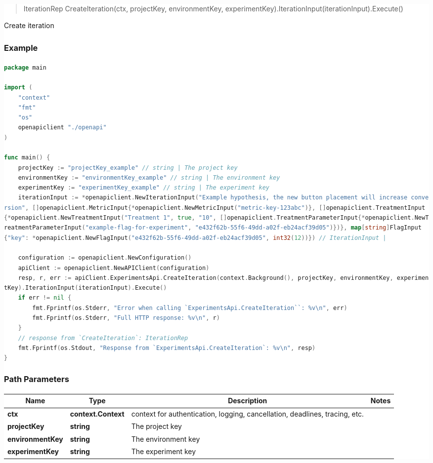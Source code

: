 > IterationRep CreateIteration(ctx, projectKey, environmentKey, experimentKey).IterationInput(iterationInput).Execute()

Create iteration



### Example

```go
package main

import (
    "context"
    "fmt"
    "os"
    openapiclient "./openapi"
)

func main() {
    projectKey := "projectKey_example" // string | The project key
    environmentKey := "environmentKey_example" // string | The environment key
    experimentKey := "experimentKey_example" // string | The experiment key
    iterationInput := *openapiclient.NewIterationInput("Example hypothesis, the new button placement will increase conversion", []openapiclient.MetricInput{*openapiclient.NewMetricInput("metric-key-123abc")}, []openapiclient.TreatmentInput{*openapiclient.NewTreatmentInput("Treatment 1", true, "10", []openapiclient.TreatmentParameterInput{*openapiclient.NewTreatmentParameterInput("example-flag-for-experiment", "e432f62b-55f6-49dd-a02f-eb24acf39d05")})}, map[string]FlagInput{"key": *openapiclient.NewFlagInput("e432f62b-55f6-49dd-a02f-eb24acf39d05", int32(12))}) // IterationInput | 

    configuration := openapiclient.NewConfiguration()
    apiClient := openapiclient.NewAPIClient(configuration)
    resp, r, err := apiClient.ExperimentsApi.CreateIteration(context.Background(), projectKey, environmentKey, experimentKey).IterationInput(iterationInput).Execute()
    if err != nil {
        fmt.Fprintf(os.Stderr, "Error when calling `ExperimentsApi.CreateIteration``: %v\n", err)
        fmt.Fprintf(os.Stderr, "Full HTTP response: %v\n", r)
    }
    // response from `CreateIteration`: IterationRep
    fmt.Fprintf(os.Stdout, "Response from `ExperimentsApi.CreateIteration`: %v\n", resp)
}
```

### Path Parameters


Name | Type | Description  | Notes
------------- | ------------- | ------------- | -------------
**ctx** | **context.Context** | context for authentication, logging, cancellation, deadlines, tracing, etc.
**projectKey** | **string** | The project key | 
**environmentKey** | **string** | The environment key | 
**experimentKey** | **string** | The experiment key | 
